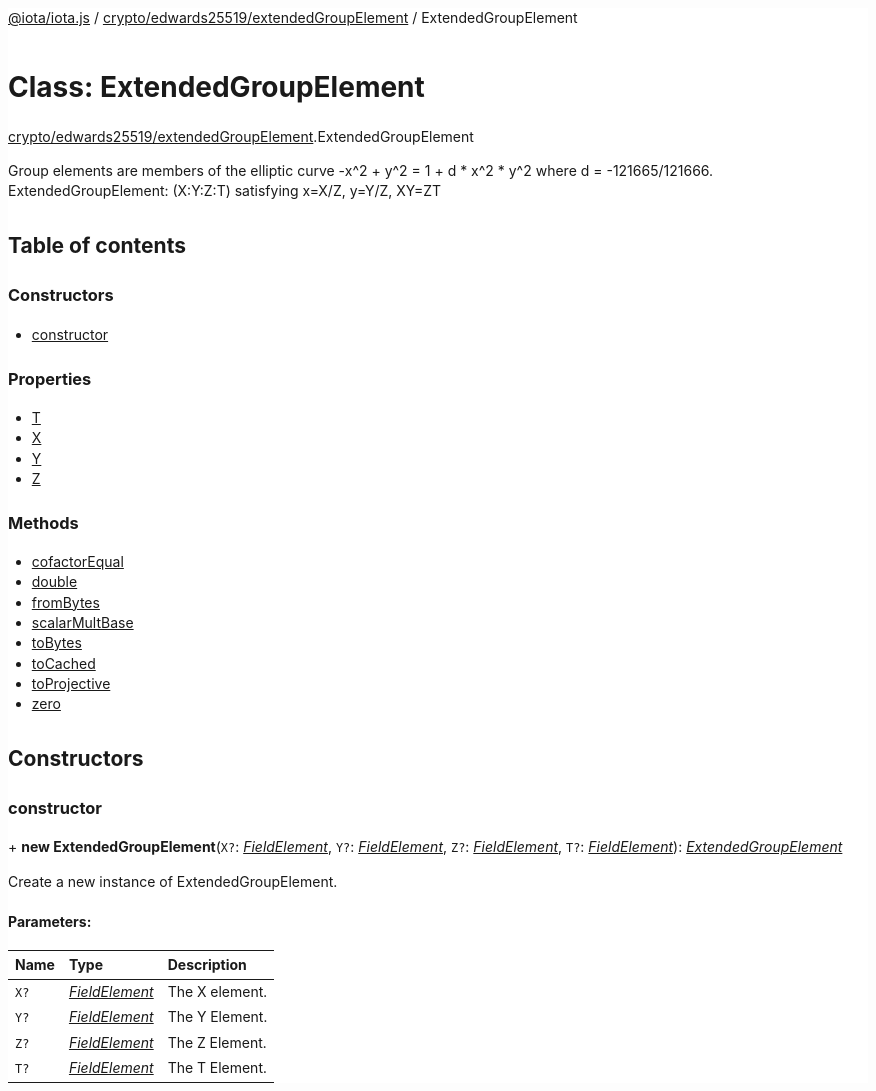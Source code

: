 [@iota/iota.js](../README.md) / [crypto/edwards25519/extendedGroupElement](../modules/crypto_edwards25519_extendedgroupelement.md) / ExtendedGroupElement

# Class: ExtendedGroupElement

[crypto/edwards25519/extendedGroupElement](../modules/crypto_edwards25519_extendedgroupelement.md).ExtendedGroupElement

Group elements are members of the elliptic curve -x^2 + y^2 = 1 + d * x^2 *
y^2 where d = -121665/121666.
ExtendedGroupElement: (X:Y:Z:T) satisfying x=X/Z, y=Y/Z, XY=ZT

## Table of contents

### Constructors

- [constructor](crypto_edwards25519_extendedgroupelement.extendedgroupelement.md#constructor)

### Properties

- [T](crypto_edwards25519_extendedgroupelement.extendedgroupelement.md#t)
- [X](crypto_edwards25519_extendedgroupelement.extendedgroupelement.md#x)
- [Y](crypto_edwards25519_extendedgroupelement.extendedgroupelement.md#y)
- [Z](crypto_edwards25519_extendedgroupelement.extendedgroupelement.md#z)

### Methods

- [cofactorEqual](crypto_edwards25519_extendedgroupelement.extendedgroupelement.md#cofactorequal)
- [double](crypto_edwards25519_extendedgroupelement.extendedgroupelement.md#double)
- [fromBytes](crypto_edwards25519_extendedgroupelement.extendedgroupelement.md#frombytes)
- [scalarMultBase](crypto_edwards25519_extendedgroupelement.extendedgroupelement.md#scalarmultbase)
- [toBytes](crypto_edwards25519_extendedgroupelement.extendedgroupelement.md#tobytes)
- [toCached](crypto_edwards25519_extendedgroupelement.extendedgroupelement.md#tocached)
- [toProjective](crypto_edwards25519_extendedgroupelement.extendedgroupelement.md#toprojective)
- [zero](crypto_edwards25519_extendedgroupelement.extendedgroupelement.md#zero)

## Constructors

### constructor

\+ **new ExtendedGroupElement**(`X?`: [*FieldElement*](crypto_edwards25519_fieldelement.fieldelement.md), `Y?`: [*FieldElement*](crypto_edwards25519_fieldelement.fieldelement.md), `Z?`: [*FieldElement*](crypto_edwards25519_fieldelement.fieldelement.md), `T?`: [*FieldElement*](crypto_edwards25519_fieldelement.fieldelement.md)): [*ExtendedGroupElement*](crypto_edwards25519_extendedgroupelement.extendedgroupelement.md)

Create a new instance of ExtendedGroupElement.

#### Parameters:

Name | Type | Description |
:------ | :------ | :------ |
`X?` | [*FieldElement*](crypto_edwards25519_fieldelement.fieldelement.md) | The X element.   |
`Y?` | [*FieldElement*](crypto_edwards25519_fieldelement.fieldelement.md) | The Y Element.   |
`Z?` | [*FieldElement*](crypto_edwards25519_fieldelement.fieldelement.md) | The Z Element.   |
`T?` | [*FieldElement*](crypto_edwards25519_fieldelement.fieldelement.md) | The T Element.    |
